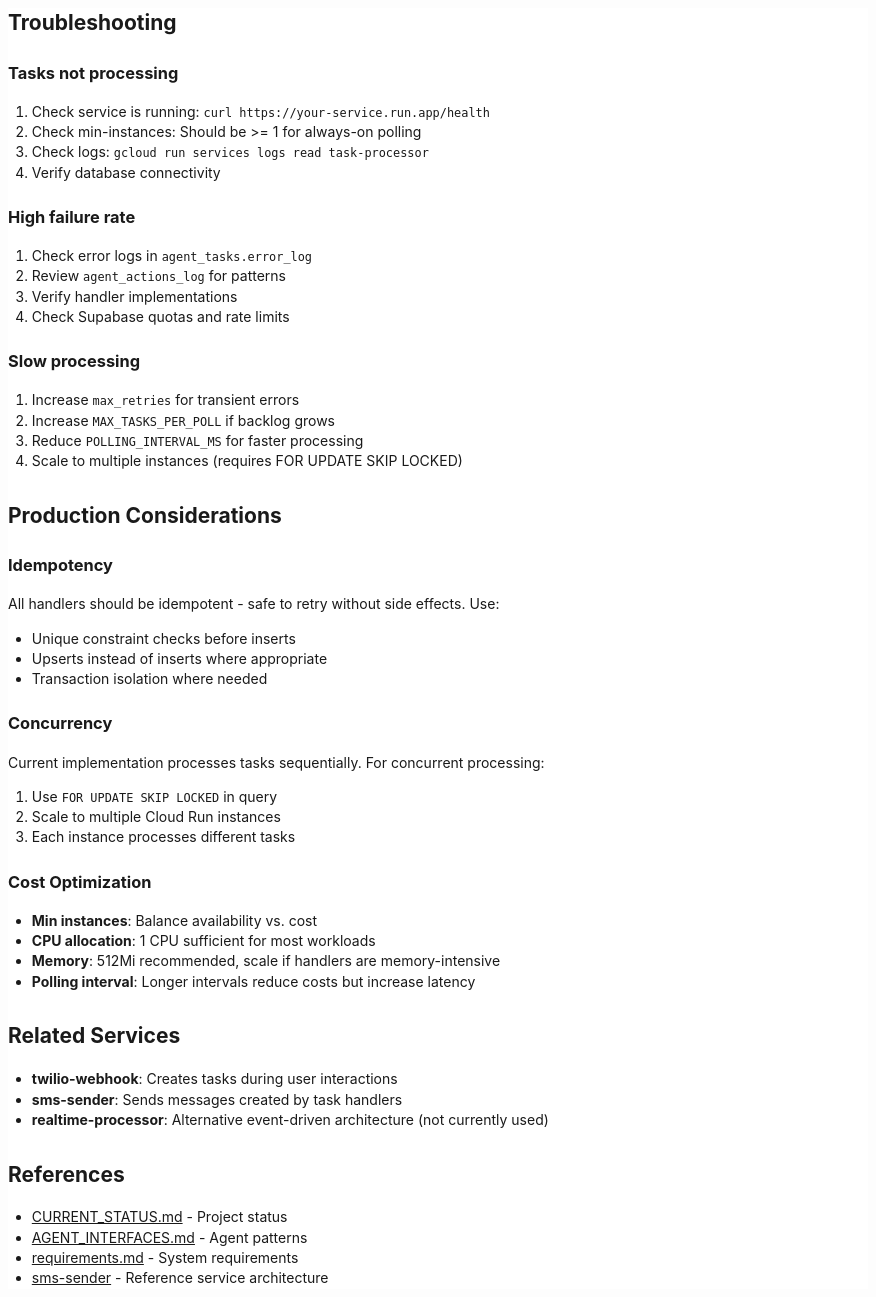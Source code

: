 ## Troubleshooting

### Tasks not processing

1. Check service is running: `curl https://your-service.run.app/health`
2. Check min-instances: Should be >= 1 for always-on polling
3. Check logs: `gcloud run services logs read task-processor`
4. Verify database connectivity

### High failure rate

1. Check error logs in `agent_tasks.error_log`
2. Review `agent_actions_log` for patterns
3. Verify handler implementations
4. Check Supabase quotas and rate limits

### Slow processing

1. Increase `max_retries` for transient errors
2. Increase `MAX_TASKS_PER_POLL` if backlog grows
3. Reduce `POLLING_INTERVAL_MS` for faster processing
4. Scale to multiple instances (requires FOR UPDATE SKIP LOCKED)

## Production Considerations

### Idempotency

All handlers should be idempotent - safe to retry without side effects. Use:

- Unique constraint checks before inserts
- Upserts instead of inserts where appropriate
- Transaction isolation where needed

### Concurrency

Current implementation processes tasks sequentially. For concurrent processing:

1. Use `FOR UPDATE SKIP LOCKED` in query
2. Scale to multiple Cloud Run instances
3. Each instance processes different tasks

### Cost Optimization

- **Min instances**: Balance availability vs. cost
- **CPU allocation**: 1 CPU sufficient for most workloads
- **Memory**: 512Mi recommended, scale if handlers are memory-intensive
- **Polling interval**: Longer intervals reduce costs but increase latency

## Related Services

- **twilio-webhook**: Creates tasks during user interactions
- **sms-sender**: Sends messages created by task handlers
- **realtime-processor**: Alternative event-driven architecture (not currently used)

## References

- [CURRENT_STATUS.md](../../../CURRENT_STATUS.md) - Project status
- [AGENT_INTERFACES.md](../../../AGENT_INTERFACES.md) - Agent patterns
- [requirements.md](../../../requirements.md) - System requirements
- [sms-sender](../sms-sender/) - Reference service architecture
